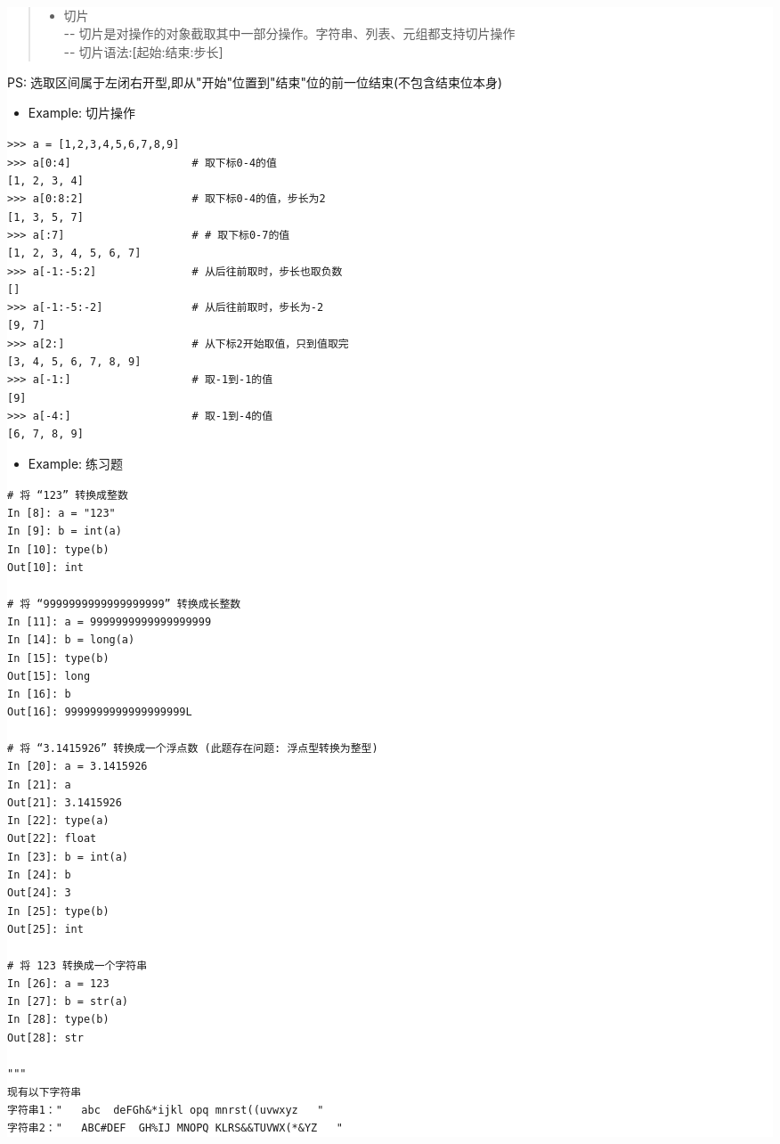 > * 切片   
  -- 切片是对操作的对象截取其中一部分操作。字符串、列表、元组都支持切片操作  
  -- 切片语法:[起始:结束:步长]  

PS: 选取区间属于左闭右开型,即从"开始"位置到"结束"位的前一位结束(不包含结束位本身)  

* Example: 切片操作
```
>>> a = [1,2,3,4,5,6,7,8,9]
>>> a[0:4]                   # 取下标0-4的值
[1, 2, 3, 4]
>>> a[0:8:2]                 # 取下标0-4的值，步长为2
[1, 3, 5, 7]
>>> a[:7]                    # # 取下标0-7的值
[1, 2, 3, 4, 5, 6, 7]
>>> a[-1:-5:2]               # 从后往前取时，步长也取负数
[]
>>> a[-1:-5:-2]              # 从后往前取时，步长为-2
[9, 7]
>>> a[2:]                    # 从下标2开始取值，只到值取完
[3, 4, 5, 6, 7, 8, 9]
>>> a[-1:]                   # 取-1到-1的值
[9]
>>> a[-4:]                   # 取-1到-4的值
[6, 7, 8, 9]
```

* Example: 练习题
```
# 将 “123” 转换成整数
In [8]: a = "123"
In [9]: b = int(a)
In [10]: type(b)
Out[10]: int

# 将 “9999999999999999999” 转换成长整数
In [11]: a = 9999999999999999999
In [14]: b = long(a)
In [15]: type(b)
Out[15]: long
In [16]: b
Out[16]: 9999999999999999999L

# 将 “3.1415926” 转换成一个浮点数 (此题存在问题: 浮点型转换为整型)
In [20]: a = 3.1415926
In [21]: a
Out[21]: 3.1415926
In [22]: type(a)
Out[22]: float
In [23]: b = int(a)
In [24]: b
Out[24]: 3
In [25]: type(b)
Out[25]: int

# 将 123 转换成一个字符串
In [26]: a = 123
In [27]: b = str(a)
In [28]: type(b)
Out[28]: str

"""
现有以下字符串
字符串1："   abc  deFGh&*ijkl opq mnrst((uvwxyz   "
字符串2："   ABC#DEF  GH%IJ MNOPQ KLRS&&TUVWX(*&YZ   "
```